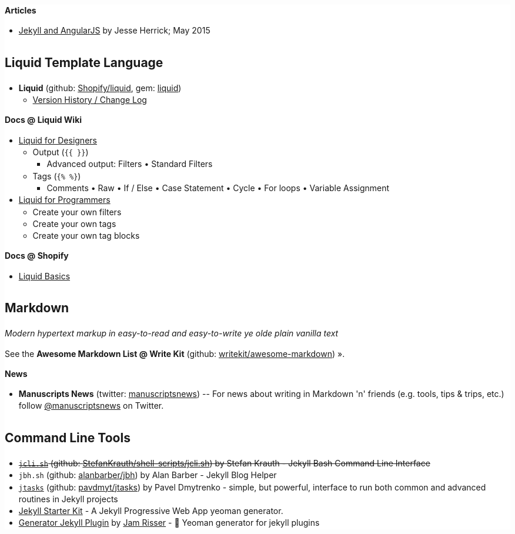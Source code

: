 **Articles**

- [Jekyll and AngularJS](https://github.com/JesseHerrick/jekyll-angular) by Jesse Herrick; May 2015

## Liquid Template Language

- **Liquid** (github: [Shopify/liquid](https://github.com/Shopify/liquid), gem: [liquid](https://rubygems.org/gems/liquid))
  - [Version History / Change Log](https://github.com/Shopify/liquid/blob/master/History.md)

**Docs @ Liquid Wiki**

- [Liquid for Designers](https://github.com/Shopify/liquid/wiki/Liquid-for-Designers)
  - Output (`{{ }}`)
    - Advanced output: Filters • Standard Filters
  - Tags (`{% %}`)
    - Comments • Raw • If / Else • Case Statement • Cycle • For loops • Variable Assignment
- [Liquid for Programmers](https://github.com/Shopify/liquid/wiki/Liquid-for-Programmers)
  - Create your own filters
  - Create your own tags
  - Create your own tag blocks

**Docs @ Shopify**

- [Liquid Basics](http://docs.shopify.com/themes/liquid-basics)

## Markdown

_Modern hypertext markup in easy-to-read and easy-to-write ye olde plain vanilla text_

See the **Awesome Markdown List @ Write Kit** (github: [writekit/awesome-markdown](https://github.com/writekit/awesome-markdown)) ».

**News**

- **Manuscripts News** (twitter: [manuscriptsnews](https://twitter.com/manuscriptsnews)) -- For news about writing in Markdown 'n' friends (e.g. tools, tips & trips, etc.) follow
  [@manuscriptsnews](https://twitter.com/manuscriptsnews) on Twitter.

## Command Line Tools

- ~~[`jcli.sh`](http://www.skrauth.de/blog/2015/jekyll-bash-ui) (github: [StefanKrauth/shell-scripts/jcli.sh](https://github.com/StefanKrauth/shell-scripts/blob/master/jcli.sh)) by Stefan Krauth - Jekyll Bash Command Line Interface~~
- `jbh.sh` (github: [alanbarber/jbh](https://github.com/alanbarber/jbh)) by Alan Barber - Jekyll Blog Helper
- [`jtasks`](http://pavdmyt.com/simplifying-extending-jekyll-cli-with-jtasks/) (github: [pavdmyt/jtasks](https://github.com/pavdmyt/jtasks)) by Pavel Dmytrenko - simple, but powerful, interface to run both common and advanced routines in Jekyll projects
- [Jekyll Starter Kit](https://github.com/nirgn975/generator-jekyll-starter-kit) - A Jekyll Progressive Web App yeoman generator.
- [Generator Jekyll Plugin](https://github.com/jamrizzi/generator-jekyll-plugin) by [Jam Risser](https://jam.jamrizzi.com) - 💎 Yeoman generator for jekyll plugins
